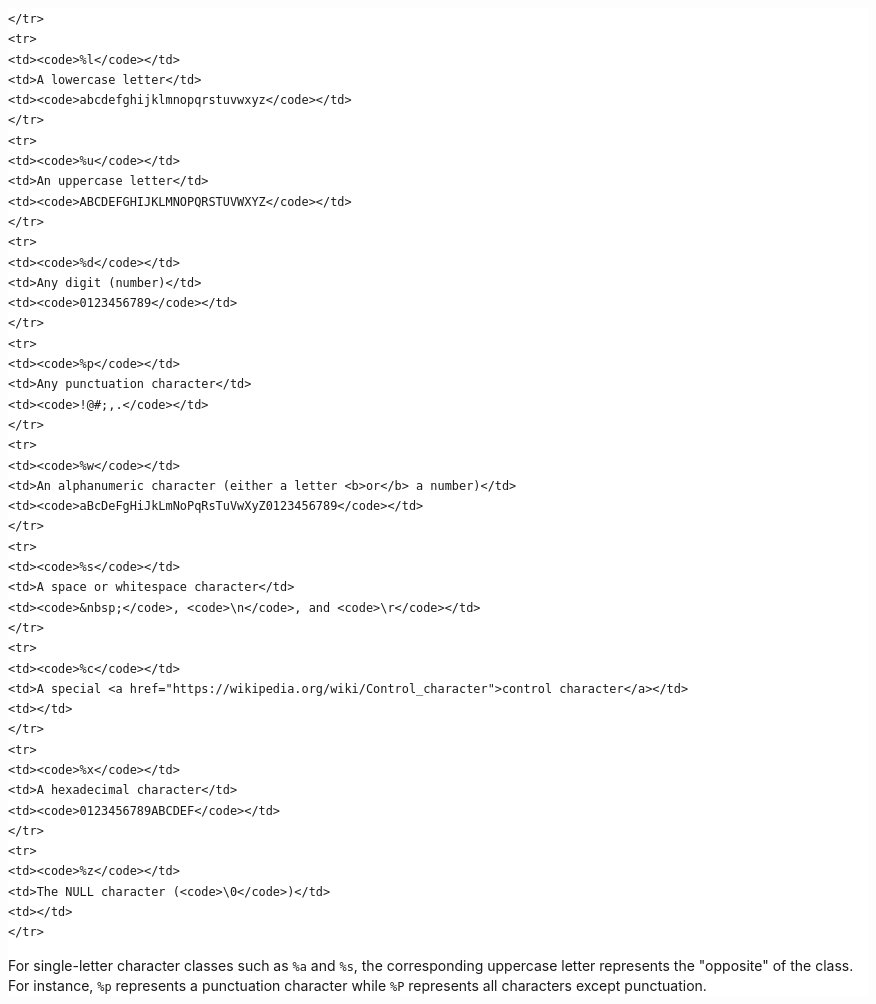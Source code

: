 	</tr>
	<tr>
	<td><code>%l</code></td>
	<td>A lowercase letter</td>
	<td><code>abcdefghijklmnopqrstuvwxyz</code></td>
	</tr>
	<tr>
	<td><code>%u</code></td>
	<td>An uppercase letter</td>
	<td><code>ABCDEFGHIJKLMNOPQRSTUVWXYZ</code></td>
	</tr>
	<tr>
	<td><code>%d</code></td>
	<td>Any digit (number)</td>
	<td><code>0123456789</code></td>
	</tr>
	<tr>
	<td><code>%p</code></td>
	<td>Any punctuation character</td>
	<td><code>!@#;,.</code></td>
	</tr>
	<tr>
	<td><code>%w</code></td>
	<td>An alphanumeric character (either a letter <b>or</b> a number)</td>
	<td><code>aBcDeFgHiJkLmNoPqRsTuVwXyZ0123456789</code></td>
	</tr>
	<tr>
	<td><code>%s</code></td>
	<td>A space or whitespace character</td>
	<td><code>&nbsp;</code>, <code>\n</code>, and <code>\r</code></td>
	</tr>
	<tr>
	<td><code>%c</code></td>
	<td>A special <a href="https://wikipedia.org/wiki/Control_character">control character</a></td>
	<td></td>
	</tr>
	<tr>
	<td><code>%x</code></td>
	<td>A hexadecimal character</td>
	<td><code>0123456789ABCDEF</code></td>
	</tr>
	<tr>
	<td><code>%z</code></td>
	<td>The NULL character (<code>\0</code>)</td>
	<td></td>
	</tr>
</tbody>
</table>

For single-letter character classes such as `%a` and `%s`, the corresponding
uppercase letter represents the "opposite" of the class. For instance, `%p`
represents a punctuation character while `%P` represents all characters except
punctuation.
